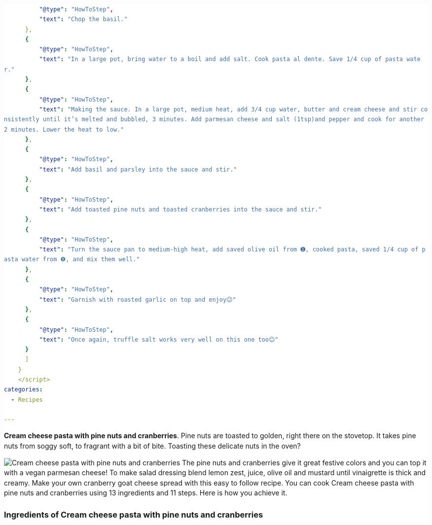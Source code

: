 ```yaml
          "@type": "HowToStep",
          "text": "Chop the basil."
      }, 
      {
          "@type": "HowToStep",
          "text": "In a large pot, bring water to a boil and add salt. Cook pasta al dente. Save 1/4 cup of pasta water."
      }, 
      {
          "@type": "HowToStep",
          "text": "Making the sauce. In a large pot, medium heat, add 3/4 cup water, butter and cream cheese and stir consistently until it’s melted and bubbled, 3 minutes. Add parmesan cheese and salt (1tsp)and pepper and cook for another 2 minutes. Lower the heat to low."
      }, 
      {
          "@type": "HowToStep",
          "text": "Add basil and parsley into the sauce and stir."
      }, 
      {
          "@type": "HowToStep",
          "text": "Add toasted pine nuts and toasted cranberries into the sauce and stir."
      }, 
      {
          "@type": "HowToStep",
          "text": "Turn the sauce pan to medium-high heat, add saved olive oil from ➊, cooked pasta, saved 1/4 cup of pasta water from ❺, and mix them well."
      }, 
      {
          "@type": "HowToStep",
          "text": "Garnish with roasted garlic on top and enjoy😉"
      }, 
      {
          "@type": "HowToStep",
          "text": "Once again, truffle salt works very well on this one too😊"
      }
      ]
    }
    </script>
categories:
  - Recipes

---
```

**Cream cheese pasta with pine nuts and cranberries**. Pine nuts are toasted to golden, right there on the stovetop. It takes pine nuts from soggy soft, to fragrant with a bit of bite. Toasting these delicate nuts in the oven? 

<img src="https://img-global.cpcdn.com/recipes/dcfafa84ce4228bb/751x532cq70/cream-cheese-pasta-with-pine-nuts-and-cranberries-recipe-main-photo.jpg" alt="Cream cheese pasta with pine nuts and cranberries" style="width: 100%;" /> The pine nuts and cranberries give it great festive colors and you can top it with a vegan parmesan cheese! To make salad dressing blend lemon zest, juice, olive oil and mustard until vinaigrette is thick and creamy. Make your own cranberry goat cheese spread with this easy to follow recipe. You can cook Cream cheese pasta with pine nuts and cranberries using 13 ingredients and 11 steps. Here is how you achieve it. 

### Ingredients of Cream cheese pasta with pine nuts and cranberries
